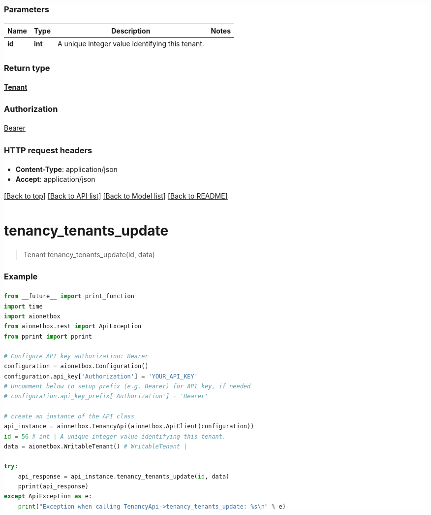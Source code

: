 ### Parameters

Name | Type | Description  | Notes
------------- | ------------- | ------------- | -------------
 **id** | **int**| A unique integer value identifying this tenant. | 

### Return type

[**Tenant**](Tenant.md)

### Authorization

[Bearer](../README.md#Bearer)

### HTTP request headers

 - **Content-Type**: application/json
 - **Accept**: application/json

[[Back to top]](#) [[Back to API list]](../README.md#documentation-for-api-endpoints) [[Back to Model list]](../README.md#documentation-for-models) [[Back to README]](../README.md)

# **tenancy_tenants_update**
> Tenant tenancy_tenants_update(id, data)





### Example
```python
from __future__ import print_function
import time
import aionetbox
from aionetbox.rest import ApiException
from pprint import pprint

# Configure API key authorization: Bearer
configuration = aionetbox.Configuration()
configuration.api_key['Authorization'] = 'YOUR_API_KEY'
# Uncomment below to setup prefix (e.g. Bearer) for API key, if needed
# configuration.api_key_prefix['Authorization'] = 'Bearer'

# create an instance of the API class
api_instance = aionetbox.TenancyApi(aionetbox.ApiClient(configuration))
id = 56 # int | A unique integer value identifying this tenant.
data = aionetbox.WritableTenant() # WritableTenant | 

try:
    api_response = api_instance.tenancy_tenants_update(id, data)
    pprint(api_response)
except ApiException as e:
    print("Exception when calling TenancyApi->tenancy_tenants_update: %s\n" % e)
```
